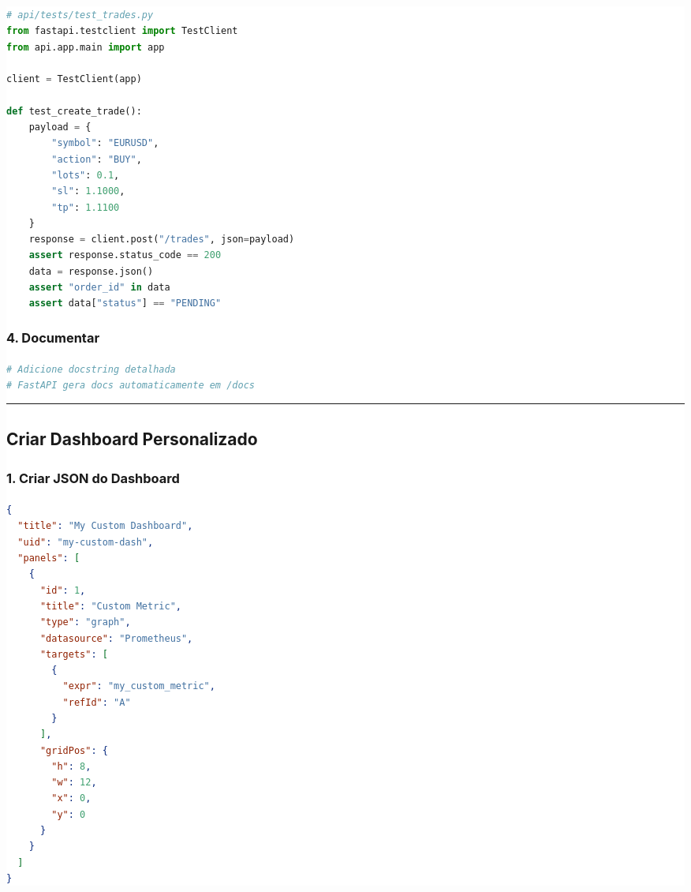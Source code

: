 ```python
# api/tests/test_trades.py
from fastapi.testclient import TestClient
from api.app.main import app

client = TestClient(app)

def test_create_trade():
    payload = {
        "symbol": "EURUSD",
        "action": "BUY",
        "lots": 0.1,
        "sl": 1.1000,
        "tp": 1.1100
    }
    response = client.post("/trades", json=payload)
    assert response.status_code == 200
    data = response.json()
    assert "order_id" in data
    assert data["status"] == "PENDING"
```

### 4. Documentar

```python
# Adicione docstring detalhada
# FastAPI gera docs automaticamente em /docs
```

---

## Criar Dashboard Personalizado

### 1. Criar JSON do Dashboard

```json
{
  "title": "My Custom Dashboard",
  "uid": "my-custom-dash",
  "panels": [
    {
      "id": 1,
      "title": "Custom Metric",
      "type": "graph",
      "datasource": "Prometheus",
      "targets": [
        {
          "expr": "my_custom_metric",
          "refId": "A"
        }
      ],
      "gridPos": {
        "h": 8,
        "w": 12,
        "x": 0,
        "y": 0
      }
    }
  ]
}
```
